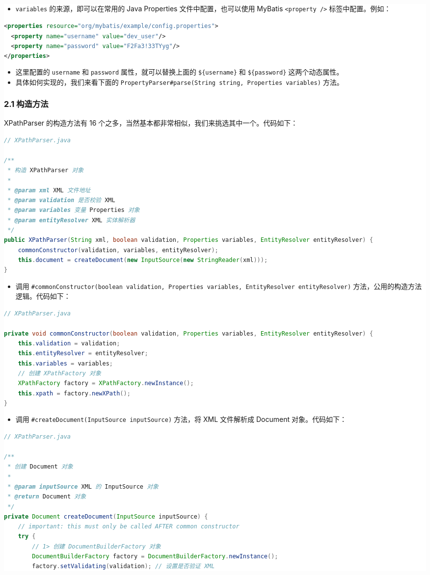 * `variables` 的来源，即可以在常用的 Java Properties 文件中配置，也可以使用 MyBatis `<property />` 标签中配置。例如：

```xml
<properties resource="org/mybatis/example/config.properties">
  <property name="username" value="dev_user"/>
  <property name="password" value="F2Fa3!33TYyg"/>
</properties>
```

* 这里配置的 `username` 和 `password` 属性，就可以替换上面的 `${username}` 和 `${password}` 这两个动态属性。
* 具体如何实现的，我们来看下面的 `PropertyParser#parse(String string, Properties variables)` 方法。

### 2.1 构造方法

XPathParser 的构造方法有 16 个之多，当然基本都非常相似，我们来挑选其中一个。代码如下：

```java
// XPathParser.java

/**
 * 构造 XPathParser 对象
 *
 * @param xml XML 文件地址
 * @param validation 是否校验 XML
 * @param variables 变量 Properties 对象
 * @param entityResolver XML 实体解析器
 */
public XPathParser(String xml, boolean validation, Properties variables, EntityResolver entityResolver) {
    commonConstructor(validation, variables, entityResolver);
    this.document = createDocument(new InputSource(new StringReader(xml)));
}
```

* 调用 `#commonConstructor(boolean validation, Properties variables, EntityResolver entityResolver)` 方法，公用的构造方法逻辑。代码如下：

```java
// XPathParser.java

private void commonConstructor(boolean validation, Properties variables, EntityResolver entityResolver) {
    this.validation = validation;
    this.entityResolver = entityResolver;
    this.variables = variables;
    // 创建 XPathFactory 对象
    XPathFactory factory = XPathFactory.newInstance();
    this.xpath = factory.newXPath();
}
```

* 调用 `#createDocument(InputSource inputSource)` 方法，将 XML 文件解析成 Document 对象。代码如下：

```java
// XPathParser.java

/**
 * 创建 Document 对象
 *
 * @param inputSource XML 的 InputSource 对象
 * @return Document 对象
 */
private Document createDocument(InputSource inputSource) {
    // important: this must only be called AFTER common constructor
    try {
        // 1> 创建 DocumentBuilderFactory 对象
        DocumentBuilderFactory factory = DocumentBuilderFactory.newInstance();
        factory.setValidating(validation); // 设置是否验证 XML
```